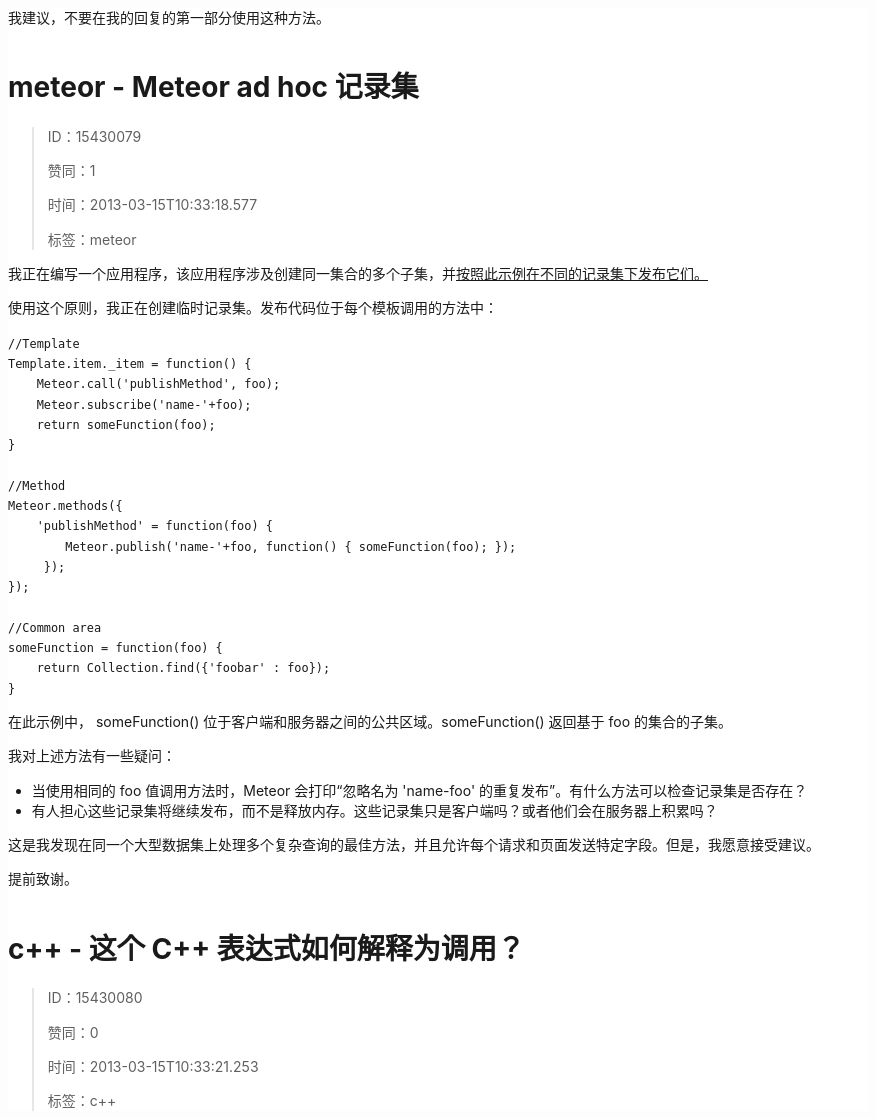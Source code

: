 我建议，不要在我的回复的第一部分使用这种方法。

# meteor - Meteor ad hoc 记录集

> ID：15430079
> 
> 赞同：1
> 
> 时间：2013-03-15T10:33:18.577
> 
> 标签：meteor

我正在编写一个应用程序，该应用程序涉及创建同一集合的多个子集，并[按照此示例在不同的记录集下发布它们。](https://stackoverflow.com/questions/12632452/publishing-subscribing-multiple-subsets-of-the-same-server-collection)

使用这个原则，我正在创建临时记录集。发布代码位于每个模板调用的方法中：

```
//Template
Template.item._item = function() {
    Meteor.call('publishMethod', foo);
    Meteor.subscribe('name-'+foo);
    return someFunction(foo);
}

//Method
Meteor.methods({ 
    'publishMethod' = function(foo) { 
        Meteor.publish('name-'+foo, function() { someFunction(foo); });
     });
});

//Common area
someFunction = function(foo) {
    return Collection.find({'foobar' : foo});
} 
```

在此示例中， someFunction() 位于客户端和服务器之间的公共区域。someFunction() 返回基于 foo 的集合的子集。

我对上述方法有一些疑问：

*   当使用相同的 foo 值调用方法时，Meteor 会打印“忽略名为 'name-foo' 的重复发布”。有什么方法可以检查记录集是否存在？
*   有人担心这些记录集将继续发布，而不是释放内存。这些记录集只是客户端吗？或者他们会在服务器上积累吗？

这是我发现在同一个大型数据集上处理多个复杂查询的最佳方法，并且允许每个请求和页面发送特定字段。但是，我愿意接受建议。

提前致谢。

# c++ - 这个 C++ 表达式如何解释为调用？

> ID：15430080
> 
> 赞同：0
> 
> 时间：2013-03-15T10:33:21.253
> 
> 标签：c++
